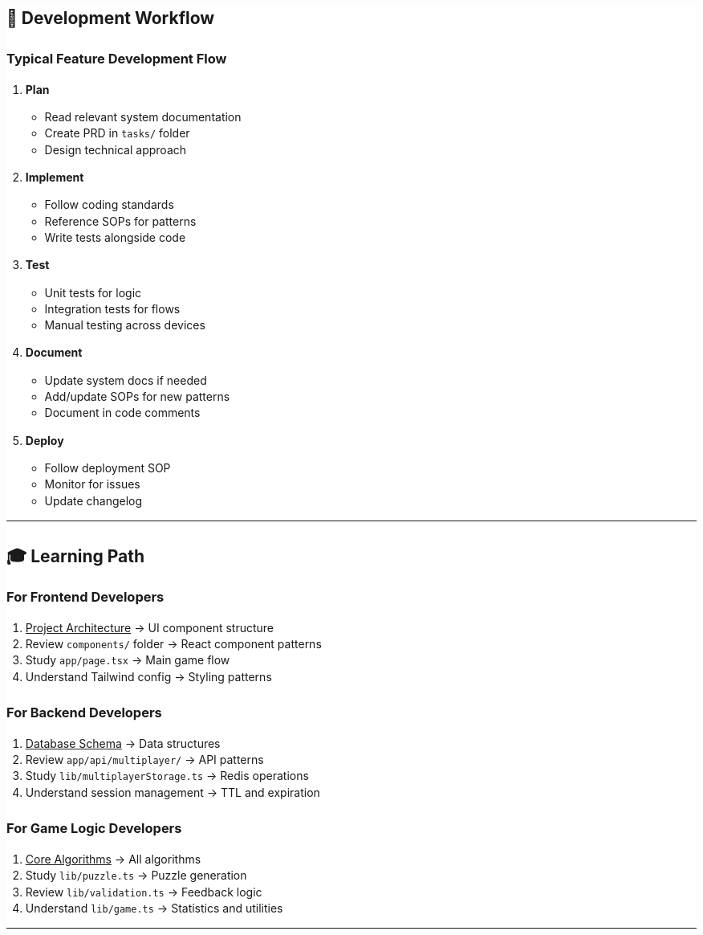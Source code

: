 
## 🚀 Development Workflow

### Typical Feature Development Flow

1. **Plan**
   - Read relevant system documentation
   - Create PRD in `tasks/` folder
   - Design technical approach

2. **Implement**
   - Follow coding standards
   - Reference SOPs for patterns
   - Write tests alongside code

3. **Test**
   - Unit tests for logic
   - Integration tests for flows
   - Manual testing across devices

4. **Document**
   - Update system docs if needed
   - Add/update SOPs for new patterns
   - Document in code comments

5. **Deploy**
   - Follow deployment SOP
   - Monitor for issues
   - Update changelog

---

## 🎓 Learning Path

### For Frontend Developers
1. [Project Architecture](system/project_architecture.md) → UI component structure
2. Review `components/` folder → React component patterns
3. Study `app/page.tsx` → Main game flow
4. Understand Tailwind config → Styling patterns

### For Backend Developers
1. [Database Schema](system/database_schema.md) → Data structures
2. Review `app/api/multiplayer/` → API patterns
3. Study `lib/multiplayerStorage.ts` → Redis operations
4. Understand session management → TTL and expiration

### For Game Logic Developers
1. [Core Algorithms](system/core_algorithms.md) → All algorithms
2. Study `lib/puzzle.ts` → Puzzle generation
3. Review `lib/validation.ts` → Feedback logic
4. Understand `lib/game.ts` → Statistics and utilities

---